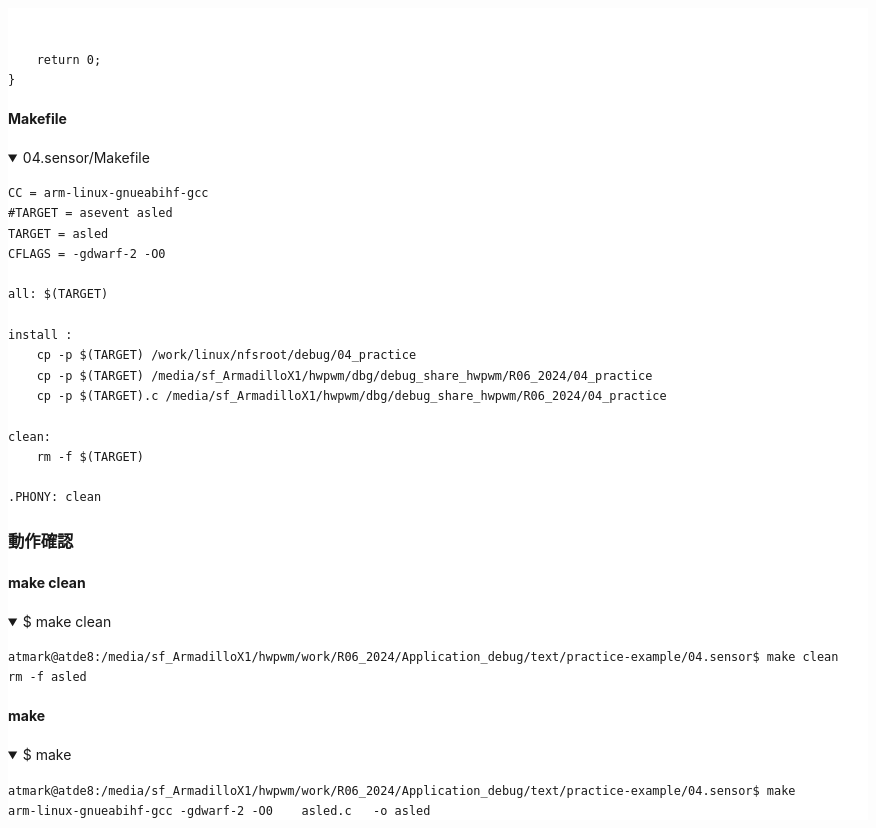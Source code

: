 ```c{.line-numbers}


	return 0;
}
```

</details>

#### Makefile

<details open><summary> 04.sensor/Makefile </summary>

```bash{.line-numbers}
CC = arm-linux-gnueabihf-gcc
#TARGET = asevent asled
TARGET = asled
CFLAGS = -gdwarf-2 -O0

all: $(TARGET)

install :
	cp -p $(TARGET) /work/linux/nfsroot/debug/04_practice
	cp -p $(TARGET) /media/sf_ArmadilloX1/hwpwm/dbg/debug_share_hwpwm/R06_2024/04_practice
	cp -p $(TARGET).c /media/sf_ArmadilloX1/hwpwm/dbg/debug_share_hwpwm/R06_2024/04_practice

clean:
	rm -f $(TARGET)

.PHONY: clean
```

</details>

### 動作確認

#### make clean

<details open><summary> $ make clean </summary>

```bash{.line-numbers}
atmark@atde8:/media/sf_ArmadilloX1/hwpwm/work/R06_2024/Application_debug/text/practice-example/04.sensor$ make clean
rm -f asled
```

</details>

#### make

<details open><summary> $ make </summary>

```bash{.line-numbers}
atmark@atde8:/media/sf_ArmadilloX1/hwpwm/work/R06_2024/Application_debug/text/practice-example/04.sensor$ make
arm-linux-gnueabihf-gcc -gdwarf-2 -O0    asled.c   -o asled
```
